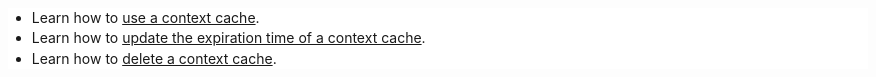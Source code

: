 - Learn how to [use a context cache](https://cloud.google.com/vertex-ai/generative-ai/docs/context-cache/context-cache-use).
- Learn how to [update the expiration time of a context cache](https://cloud.google.com/vertex-ai/generative-ai/docs/context-cache/context-cache-update).
- Learn how to [delete a context cache](https://cloud.google.com/vertex-ai/generative-ai/docs/context-cache/context-cache-delete).
